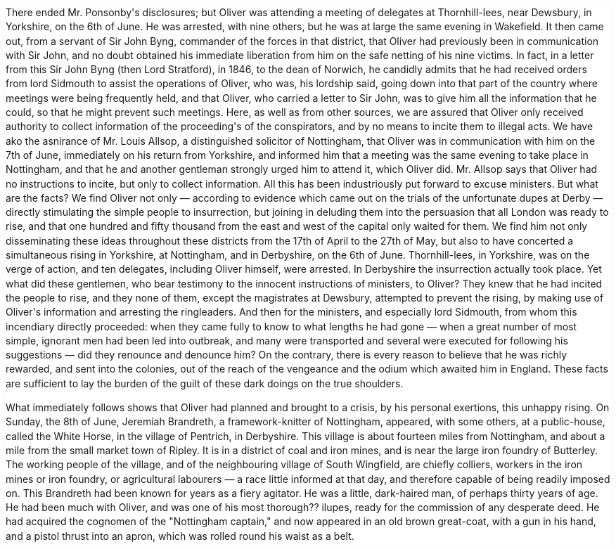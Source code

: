 There ended Mr. Ponsonby's disclosures; but Oliver was attending a meeting of delegates at Thornhill-lees, near Dewsbury, in Yorkshire, on the 6th of June. He was arrested, with nine others, but he was at large the same evening in Wakefield. It then came out, from a servant of Sir John Byng, commander of the forces in that district, that Oliver had previously been in communication with Sir John, and no doubt obtained his immediate liberation from him on the safe netting of his nine victims. In fact, in a letter from this Sir John Byng (then Lord Stratford), in 1846, to the dean of Norwich, he candidly admits that he had received orders from lord Sidmouth to assist the operations of Oliver, who was, his lordship said, going down into that part of the country where meetings were being frequently held, and that Oliver, who carried a letter to Sir John, was to give him all the information that he could, so that he might prevent such meetings. Here, as well as from other sources, we are assured that Oliver only received authority to collect information of the proceeding's of the conspirators, and by no means to incite them to illegal acts. We have ako the asnirance of Mr. Louis Allsop, a distinguished solicitor of Nottingham, that Oliver was in communication with him on the 7th of June, immediately on his return from Yorkshire, and informed him that a meeting was the same evening to take place in Nottingham, and that he and another gentleman strongly urged him to attend it, which Oliver did. Mr. Allsop says that Oliver had no instructions to incite, but only to collect information. All this has been industriously put forward to excuse ministers. But what are the facts? We find Oliver not only — according to evidence which came out on the trials of the unfortunate dupes at Derby — directly stimulating the simple people to insurrection, but joining in deluding them into the persuasion that all London was ready to rise, and that one hundred and fifty thousand from the east and west of the capital only waited for them. We find him not only disseminating these ideas throughout these districts from the 17th of April to the 27th of May, but also to have concerted a simultaneous rising in Yorkshire, at Nottingham, and in Derbyshire, on the 6th of June. Thornhill-lees, in Yorkshire, was on the verge of action, and ten delegates, including Oliver himself, were arrested. In Derbyshire the insurrection actually took place. Yet what did these gentlemen, who bear testimony to the innocent instructions of ministers, to Oliver? They knew that he had incited the people to rise, and they none of them, except the magistrates at Dewsbury, attempted to prevent the rising, by making use of Oliver's information and arresting the ringleaders. And then for the ministers, and especially lord Sidmouth, from whom this incendiary directly proceeded: when they came fully to know to what lengths he had gone — when a great number of most simple, ignorant men had been led into outbreak, and many were transported and several were executed for following his suggestions — did they renounce and denounce him? On the contrary, there is every reason to believe that he was richly rewarded, and sent into the colonies, out of the reach of the vengeance and the odium which awaited him in England. These facts are sufficient to lay the burden of the guilt of these dark doings on the true shoulders.

What immediately follows shows that Oliver had planned and brought to a crisis, by his personal exertions, this unhappy rising. On Sunday, the 8th of June, Jeremiah Brandreth, a framework-knitter of Nottingham, appeared, with some others, at a public-house, called the White Horse, in the village of Pentrich, in Derbyshire. This village is about fourteen miles from Nottingham, and about a mile from the small market town of Ripley. It is in a district of coal and iron mines, and is near the large iron foundry of Butterley. The working people of the village, and of the neighbouring village of South Wingfield, are chiefly colliers, workers in the iron mines or iron foundry, or agricultural labourers — a race little informed at that day, and therefore capable of being readily imposed on. This Brandreth had been known for years as a fiery agitator. He was a little, dark-haired man, of perhaps thirty years of age. He had been much with Oliver, and was one of his most thorough?? ilupes, ready for the commission of any desperate deed. He had acquired the cognomen of the "Nottingham captain," and now appeared in an old brown great-coat, with a gun in his hand, and a pistol thrust into an apron, which was rolled round his waist as a belt.

